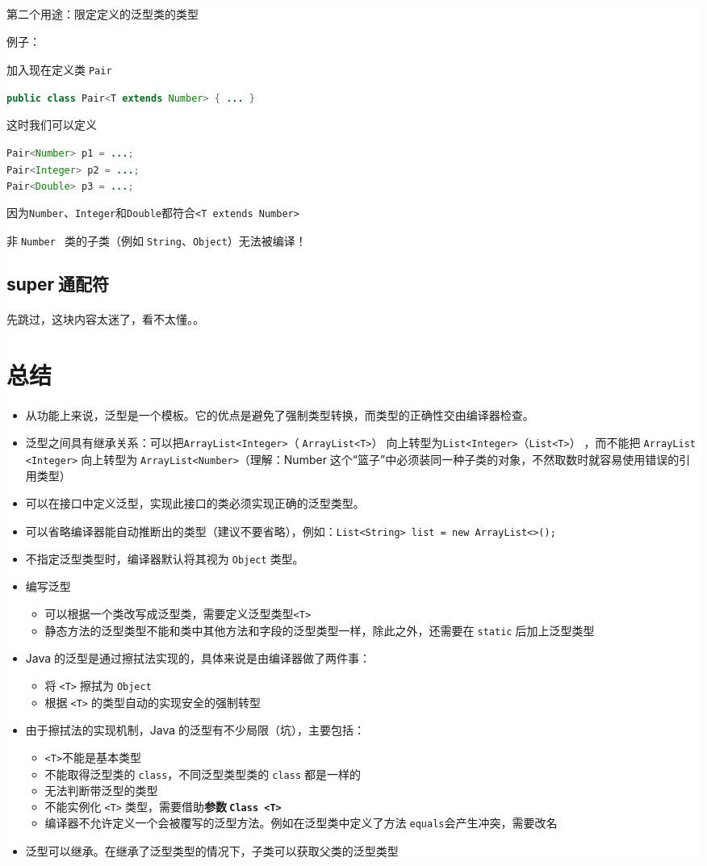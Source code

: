 


第二个用途：限定定义的泛型类的类型

例子：

加入现在定义类 `Pair`

```java
public class Pair<T extends Number> { ... }
```

这时我们可以定义

```java
Pair<Number> p1 = ...;
Pair<Integer> p2 = ...;
Pair<Double> p3 = ...;
```

因为`Number`、`Integer`和`Double`都符合`<T extends Number>`

非 `Number ` 类的子类（例如 `String`、`Object`）无法被编译！



## super 通配符

先跳过，这块内容太迷了，看不太懂。。

# 总结

- 从功能上来说，泛型是一个模板。它的优点是避免了强制类型转换，而类型的正确性交由编译器检查。

- 泛型之间具有继承关系：可以把`ArrayList<Integer>`（ `ArrayList<T>`） 向上转型为`List<Integer>`（`List<T>`） ，而不能把 `ArrayList<Integer>` 向上转型为 `ArrayList<Number>`（理解：Number 这个“篮子”中必须装同一种子类的对象，不然取数时就容易使用错误的引用类型）

- 可以在接口中定义泛型，实现此接口的类必须实现正确的泛型类型。

- 可以省略编译器能自动推断出的类型（建议不要省略），例如：`List<String> list = new ArrayList<>();`

- 不指定泛型类型时，编译器默认将其视为 `Object` 类型。

- 编写泛型
    - 可以根据一个类改写成泛型类，需要定义泛型类型`<T>`
    - 静态方法的泛型类型不能和类中其他方法和字段的泛型类型一样，除此之外，还需要在 `static` 后加上泛型类型
    
- Java 的泛型是通过擦拭法实现的，具体来说是由编译器做了两件事：
    - 将 `<T>` 擦拭为 `Object`
    - 根据 `<T>` 的类型自动的实现安全的强制转型
    
- 由于擦拭法的实现机制，Java 的泛型有不少局限（坑），主要包括：
    - `<T>`不能是基本类型
    - 不能取得泛型类的 `class`，不同泛型类型类的 `class` 都是一样的
    - 无法判断带泛型的类型
    - 不能实例化 `<T>` 类型，需要借助**参数 `Class <T>`**
    - 编译器不允许定义一个会被覆写的泛型方法。例如在泛型类中定义了方法 `equals`会产生冲突，需要改名
    
- 泛型可以继承。在继承了泛型类型的情况下，子类可以获取父类的泛型类型
